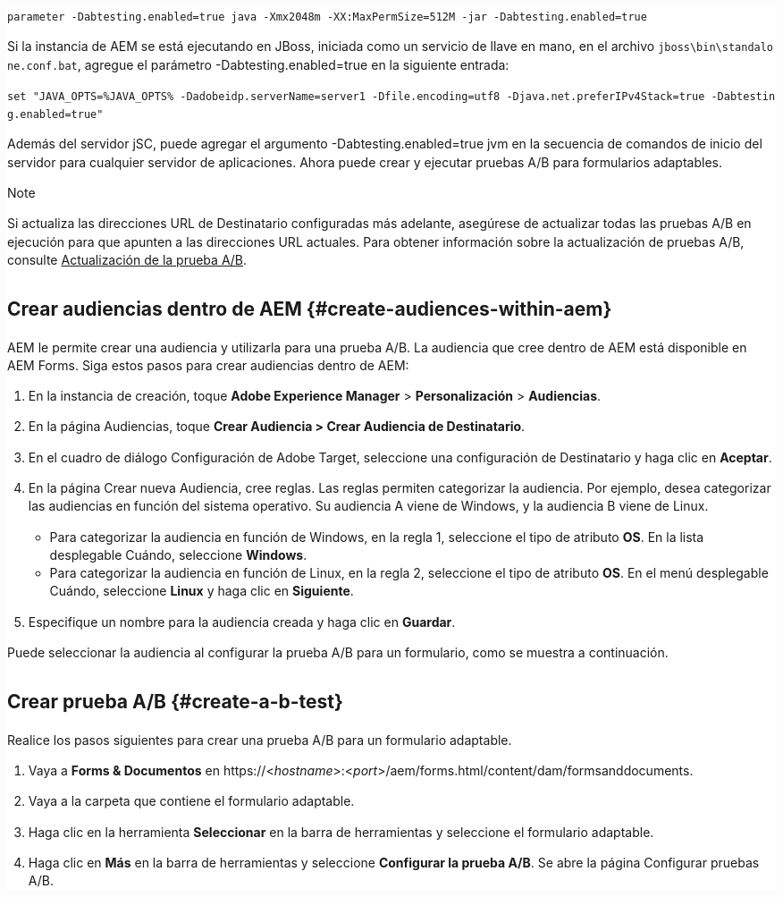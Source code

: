 `parameter -Dabtesting.enabled=true java -Xmx2048m -XX:MaxPermSize=512M -jar -Dabtesting.enabled=true`

Si la instancia de AEM se está ejecutando en JBoss, iniciada como un servicio de llave en mano, en el archivo `jboss\bin\standalone.conf.bat`, agregue el parámetro -Dabtesting.enabled=true en la siguiente entrada:

`set "JAVA_OPTS=%JAVA_OPTS% -Dadobeidp.serverName=server1 -Dfile.encoding=utf8 -Djava.net.preferIPv4Stack=true -Dabtesting.enabled=true"`

Además del servidor jSC, puede agregar el argumento -Dabtesting.enabled=true jvm en la secuencia de comandos de inicio del servidor para cualquier servidor de aplicaciones. Ahora puede crear y ejecutar pruebas A/B para formularios adaptables.

>[!NOTE]
>
>Si actualiza las direcciones URL de Destinatario configuradas más adelante, asegúrese de actualizar todas las pruebas A/B en ejecución para que apunten a las direcciones URL actuales. Para obtener información sobre la actualización de pruebas A/B, consulte [Actualización de la prueba A/B](/help/forms/using/ab-testing-adaptive-forms.md#p-update-a-b-test-p).


## Crear audiencias dentro de AEM {#create-audiences-within-aem}

AEM le permite crear una audiencia y utilizarla para una prueba A/B. La audiencia que cree dentro de AEM está disponible en AEM Forms. Siga estos pasos para crear audiencias dentro de AEM:

1. En la instancia de creación, toque **Adobe Experience Manager** > **Personalización** > **Audiencias**.

1. En la página Audiencias, toque **Crear Audiencia > Crear Audiencia de Destinatario**.
1. En el cuadro de diálogo Configuración de Adobe Target, seleccione una configuración de Destinatario y haga clic en **Aceptar**.
1. En la página Crear nueva Audiencia, cree reglas. Las reglas permiten categorizar la audiencia. Por ejemplo, desea categorizar las audiencias en función del sistema operativo. Su audiencia A viene de Windows, y la audiencia B viene de Linux.

   * Para categorizar la audiencia en función de Windows, en la regla 1, seleccione el tipo de atributo **OS**. En la lista desplegable Cuándo, seleccione **Windows**.
   * Para categorizar la audiencia en función de Linux, en la regla 2, seleccione el tipo de atributo **OS**. En el menú desplegable Cuándo, seleccione **Linux** y haga clic en **Siguiente**.

1. Especifique un nombre para la audiencia creada y haga clic en **Guardar**.

Puede seleccionar la audiencia al configurar la prueba A/B para un formulario, como se muestra a continuación.

## Crear prueba A/B {#create-a-b-test}

Realice los pasos siguientes para crear una prueba A/B para un formulario adaptable.

1. Vaya a **Forms &amp; Documentos** en https://&lt;*hostname*>:&lt;*port*>/aem/forms.html/content/dam/formsanddocuments.

1. Vaya a la carpeta que contiene el formulario adaptable.
1. Haga clic en la herramienta **Seleccionar** en la barra de herramientas y seleccione el formulario adaptable.
1. Haga clic en **Más** en la barra de herramientas y seleccione **Configurar la prueba A/B**. Se abre la página Configurar pruebas A/B.
